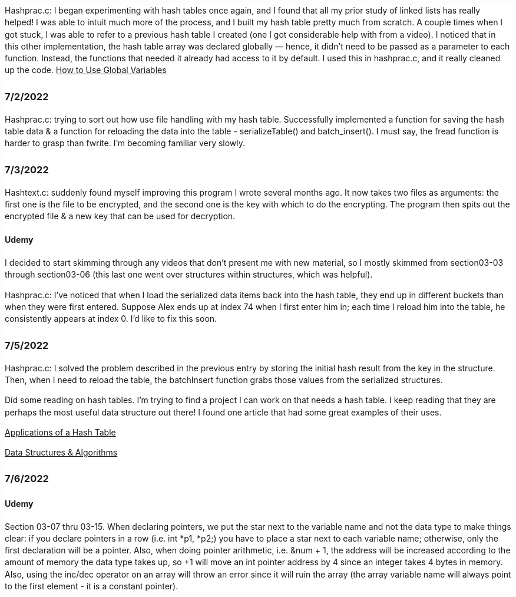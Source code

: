 Hashprac.c: I began experimenting with hash tables once again, and I found that all my prior study of linked lists has really helped! I was able to intuit much more of the process, and I built my hash table pretty much from scratch. A couple times when I got stuck, I was able to refer to a previous hash table I created (one I got considerable help with from a video). I noticed that in this other implementation, the hash table array was declared globally — hence, it didn’t need to be passed as a parameter to each function. Instead, the functions that needed it already had access to it by default. I used this in hashprac.c, and it really cleaned up the code. [How to Use Global Variables](https://betterprogramming.pub/how-to-use-global-variables-in-functions-9e91653e2d4e)

### 7/2/2022
Hashprac.c: trying to sort out how use file handling with my hash table. Successfully implemented a function for saving the hash table data & a function for reloading the data into the table - serializeTable() and batch_insert(). I must say, the fread function is harder to grasp than fwrite. I’m becoming familiar very slowly.

### 7/3/2022
Hashtext.c: suddenly found myself improving this program I wrote several months ago. It now takes two files as arguments: the first one is the file to be encrypted, and the second one is the key with which to do the encrypting. The program then spits out the encrypted file & a new key that can be used for decryption.

#### Udemy
I decided to start skimming through any videos that don’t present me with new material, so I mostly skimmed from section03-03 through section03-06 (this last one went over structures within structures, which was helpful).

Hashprac.c: I’ve noticed that when I load the serialized data items back into the hash table, they end up in different buckets than when they were first entered. Suppose Alex ends up at index 74 when I first enter him in; each time I reload him into the table, he consistently appears at index 0. I’d like to fix this soon.

### 7/5/2022
Hashprac.c: I solved the problem described in the previous entry by storing the initial hash result from the key in the structure. Then, when I need to reload the table, the batchInsert function grabs those values from the serialized structures. 

Did some reading on hash tables. I’m trying to find a project I can work on that needs a hash table. I keep reading that they are perhaps the most useful data structure out there! I found one article that had some great examples of their uses. 

[Applications of a Hash Table](https://afteracademy.com/blog/applications-of-hash-table)

[Data Structures & Algorithms](https://khalilstemmler.com/blogs/data-structures-algorithms/hash-tables/)

### 7/6/2022
#### Udemy
Section 03-07 thru 03-15. When declaring pointers, we put the star next to the variable name and not the data type to make things clear: if you declare pointers in a row (i.e. int *p1, *p2;) you have to place a star next to each variable name; otherwise, only the first declaration will be a pointer. Also, when doing pointer arithmetic, i.e. &num + 1, the address will be increased according to the amount of memory the data type takes up, so +1 will move an int pointer address by 4 since an integer takes 4 bytes in memory. Also, using the inc/dec operator on an array will throw an error since it will ruin the array (the array variable name will always point to the first element - it is a constant pointer).

